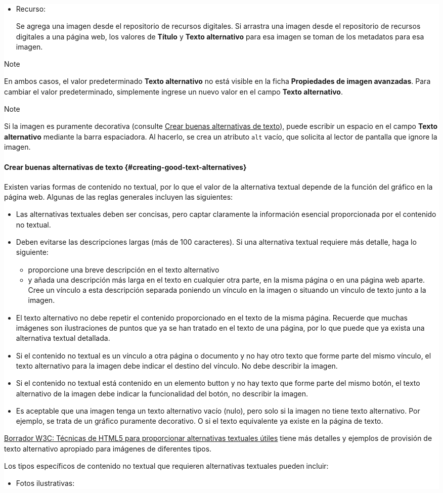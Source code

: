 * Recurso:

  Se agrega una imagen desde el repositorio de recursos digitales. Si arrastra una imagen desde el repositorio de recursos digitales a una página web, los valores de **Título** y **Texto alternativo** para esa imagen se toman de los metadatos para esa imagen.

>[!NOTE]
>
>En ambos casos, el valor predeterminado **Texto alternativo** no está visible en la ficha **Propiedades de imagen avanzadas**. Para cambiar el valor predeterminado, simplemente ingrese un nuevo valor en el campo **Texto alternativo**.

>[!NOTE]
>
>Si la imagen es puramente decorativa (consulte [Crear buenas alternativas de texto](#creating-good-text-alternatives)), puede escribir un espacio en el campo **Texto alternativo** mediante la barra espaciadora. Al hacerlo, se crea un atributo `alt` vacío, que solicita al lector de pantalla que ignore la imagen.

#### Crear buenas alternativas de texto {#creating-good-text-alternatives}

Existen varias formas de contenido no textual, por lo que el valor de la alternativa textual depende de la función del gráfico en la página web. Algunas de las reglas generales incluyen las siguientes:

* Las alternativas textuales deben ser concisas, pero captar claramente la información esencial proporcionada por el contenido no textual.
* Deben evitarse las descripciones largas (más de 100 caracteres). Si una alternativa textual requiere más detalle, haga lo siguiente:

   * proporcione una breve descripción en el texto alternativo
   * y añada una descripción más larga en el texto en cualquier otra parte, en la misma página o en una página web aparte. Cree un vínculo a esta descripción separada poniendo un vínculo en la imagen o situando un vínculo de texto junto a la imagen.

* El texto alternativo no debe repetir el contenido proporcionado en el texto de la misma página. Recuerde que muchas imágenes son ilustraciones de puntos que ya se han tratado en el texto de una página, por lo que puede que ya exista una alternativa textual detallada.
* Si el contenido no textual es un vínculo a otra página o documento y no hay otro texto que forme parte del mismo vínculo, el texto alternativo para la imagen debe indicar el destino del vínculo. No debe describir la imagen.
* Si el contenido no textual está contenido en un elemento button y no hay texto que forme parte del mismo botón, el texto alternativo de la imagen debe indicar la funcionalidad del botón, no describir la imagen.
* Es aceptable que una imagen tenga un texto alternativo vacío (nulo), pero solo si la imagen no tiene texto alternativo. Por ejemplo, se trata de un gráfico puramente decorativo. O si el texto equivalente ya existe en la página de texto.

[Borrador W3C: Técnicas de HTML5 para proporcionar alternativas textuales útiles](https://html.spec.whatwg.org/multipage/images.html#alt) tiene más detalles y ejemplos de provisión de texto alternativo apropiado para imágenes de diferentes tipos.

Los tipos específicos de contenido no textual que requieren alternativas textuales pueden incluir:

* Fotos ilustrativas:
